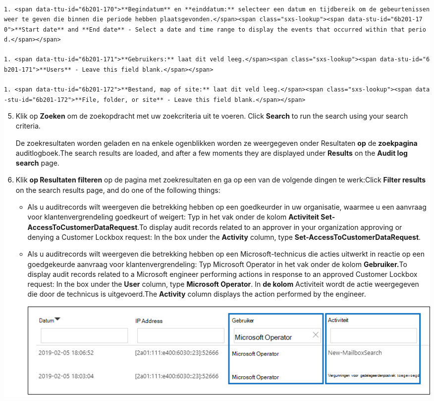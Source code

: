     1. <span data-ttu-id="6b201-170">**Begindatum** en **einddatum:** selecteer een datum en tijdbereik om de gebeurtenissen weer te geven die binnen die periode hebben plaatsgevonden.</span><span class="sxs-lookup"><span data-stu-id="6b201-170">**Start date** and **End date** - Select a date and time range to display the events that occurred within that period.</span></span>

    1. <span data-ttu-id="6b201-171">**Gebruikers:** laat dit veld leeg.</span><span class="sxs-lookup"><span data-stu-id="6b201-171">**Users** - Leave this field blank.</span></span>

    1. <span data-ttu-id="6b201-172">**Bestand, map of site:** laat dit veld leeg.</span><span class="sxs-lookup"><span data-stu-id="6b201-172">**File, folder, or site** - Leave this field blank.</span></span>

5. <span data-ttu-id="6b201-173">Klik op **Zoeken** om de zoekopdracht met uw zoekcriteria uit te voeren. </span><span class="sxs-lookup"><span data-stu-id="6b201-173">Click **Search** to run the search using your search criteria.</span></span>

    <span data-ttu-id="6b201-174">De zoekresultaten worden geladen en na enkele ogenblikken worden ze weergegeven onder Resultaten **op** de **zoekpagina** auditlogboek.</span><span class="sxs-lookup"><span data-stu-id="6b201-174">The search results are loaded, and after a few moments they are displayed under **Results** on the **Audit log search** page.</span></span>

6. <span data-ttu-id="6b201-175">Klik **op Resultaten filteren** op de pagina met zoekresultaten en ga op een van de volgende dingen te werk:</span><span class="sxs-lookup"><span data-stu-id="6b201-175">Click **Filter results** on the search results page, and do one of the following things:</span></span>

   - <span data-ttu-id="6b201-176">Als u auditrecords wilt weergeven die betrekking hebben op een goedkeurder in uw  organisatie, waarmee u een aanvraag voor klantenvergrendeling goedkeurt of weigert: Typ in het vak onder de kolom **Activiteit Set-AccessToCustomerDataRequest**.</span><span class="sxs-lookup"><span data-stu-id="6b201-176">To display audit records related to an approver in your organization approving or denying a Customer Lockbox request: In the box under the **Activity** column, type **Set-AccessToCustomerDataRequest**.</span></span>

   - <span data-ttu-id="6b201-177">Als u auditrecords wilt weergeven die betrekking hebben op een Microsoft-technicus  die acties uitwerkt in reactie op een goedgekeurde aanvraag voor klantenvergrendeling: Typ Microsoft Operator in het vak onder de kolom **Gebruiker.**</span><span class="sxs-lookup"><span data-stu-id="6b201-177">To display audit records related to a Microsoft engineer performing actions in response to an approved Customer Lockbox request: In the box under the **User** column, type **Microsoft Operator**.</span></span> <span data-ttu-id="6b201-178">In **de kolom** Activiteit wordt de actie weergegeven die door de technicus is uitgevoerd.</span><span class="sxs-lookup"><span data-stu-id="6b201-178">The **Activity** column displays the action performed by the engineer.</span></span>

      ![Filteren op 'Microsoft Operator' om auditrecords weer te geven](../media/CustomerLockbox10.png)

